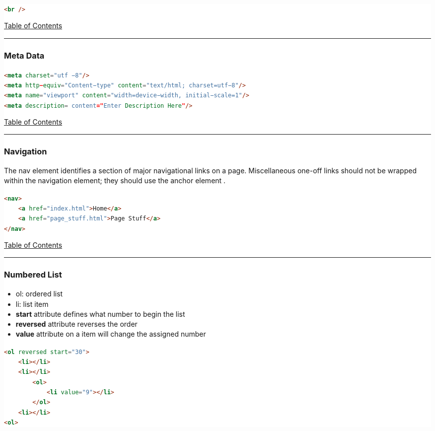 ```html
<br />
```

[Table of Contents](#toc)

---

### <a name="meta_data"></a> Meta Data

```html
<meta charset="utf −8"/>
<meta http−equiv="Content−type" content="text/html; charset=utf−8"/> 
<meta name="viewport" content="width=device−width, initial−scale=1"/>
<meta description= content="Enter Description Here"/>
```

[Table of Contents](#toc)

---

### <a name="navigation"></a> Navigation 
The nav element identifies a section of major navigational links on a page. 
 Miscellaneous one-off links should not be wrapped within the navigation 
 element; they should use the anchor element <a>.
 
```html
<nav>
    <a href="index.html">Home</a>
    <a href="page_stuff.html">Page Stuff</a>
</nav>
```

[Table of Contents](#toc)

---

### <a name="numbered_list"></a> Numbered List

  - ol: ordered list
  - li: list item
  - **start** attribute defines what number to begin the list
  - **reversed** attribute reverses the order
  - **value** attribute on a item will change the assigned number

```html
<ol reversed start="30">
    <li></li>
    <li></li>
        <ol>
            <li value="9"></li>
        </ol>
    <li></li>
<ol>
```
